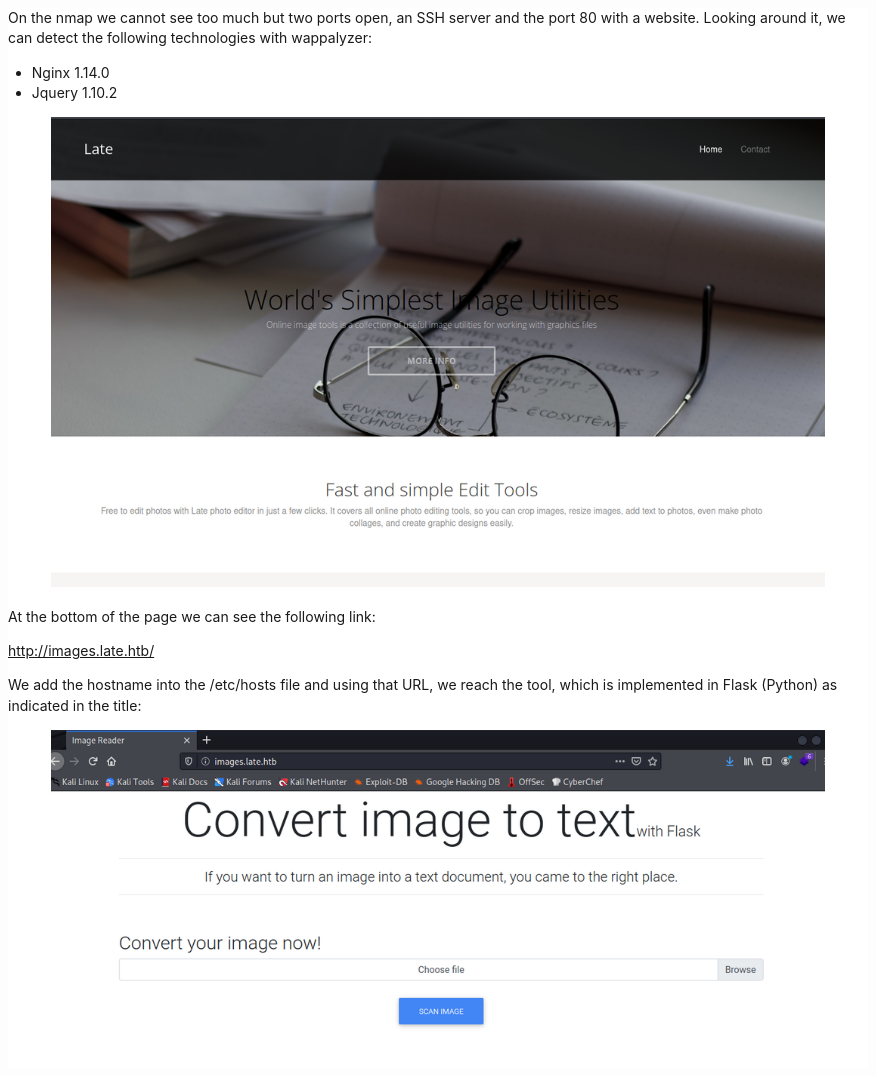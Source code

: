 On the nmap we cannot see too much but two ports open, an SSH server and the port 80 with a website. Looking around it, we can detect the following technologies with wappalyzer:

- Nginx 1.14.0
- Jquery 1.10.2

<p align="center">
  <img src="/images/walkthroughs/hackthebox/late/1_0_web.png" width="90%"/>
</p>

At the bottom of the page we can see the following link:

http://images.late.htb/

We add the hostname into the /etc/hosts file and using that URL, we reach the tool, which is implemented in Flask (Python) as indicated in the title:

<p align="center">
  <img src="/images/walkthroughs/hackthebox/late/2_0_images.png" width="90%"/>
</p>
